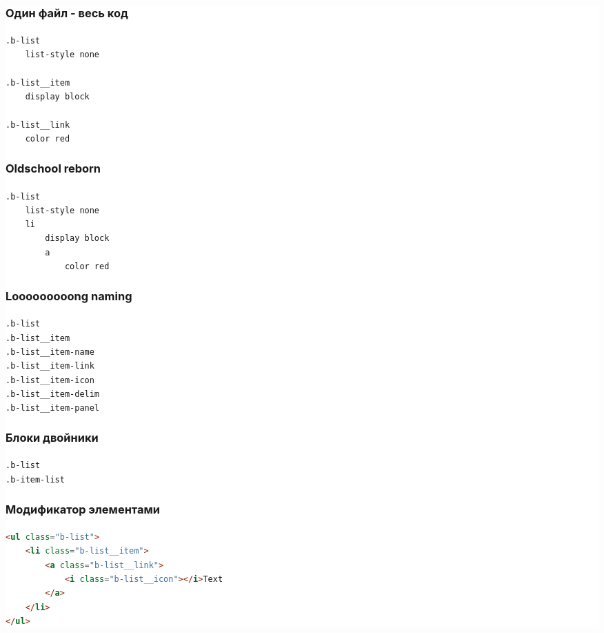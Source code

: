 
### Один файл - весь код

```stylus
.b-list
    list-style none

.b-list__item
    display block

.b-list__link
    color red
```


### Oldschool reborn

```stylus
.b-list
    list-style none
    li
        display block
        a
            color red
```


### Looooooooong naming

```stylus
.b-list
.b-list__item
.b-list__item-name
.b-list__item-link
.b-list__item-icon
.b-list__item-delim
.b-list__item-panel
```


### Блоки двойники

```stylus
.b-list
.b-item-list
```


### Модификатор элементами

```html
<ul class="b-list">
    <li class="b-list__item">
        <a class="b-list__link">
            <i class="b-list__icon"></i>Text
        </a>
    </li>
</ul>
```
